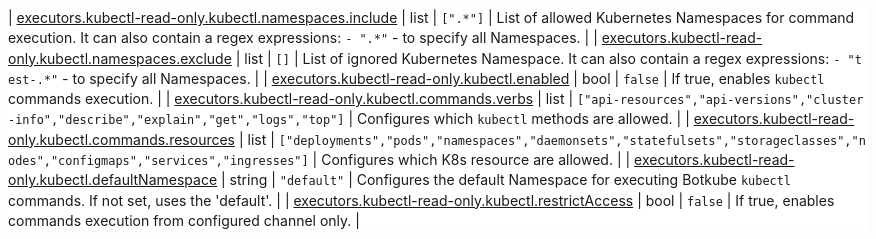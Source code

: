 | [executors.kubectl-read-only.kubectl.namespaces.include](https://github.com/kubeshop/botkube/blob/release-0.17/helm/botkube/values.yaml#L380)                                   | list   | `[".*"]`                                                                                                                                                                                                                    | List of allowed Kubernetes Namespaces for command execution. It can also contain a regex expressions: `- ".*"` - to specify all Namespaces.                                                                                                                                                                                                                                                                                      |
| [executors.kubectl-read-only.kubectl.namespaces.exclude](https://github.com/kubeshop/botkube/blob/release-0.17/helm/botkube/values.yaml#L385)                                   | list   | `[]`                                                                                                                                                                                                                        | List of ignored Kubernetes Namespace. It can also contain a regex expressions: `- "test-.*"` - to specify all Namespaces.                                                                                                                                                                                                                                                                                                        |
| [executors.kubectl-read-only.kubectl.enabled](https://github.com/kubeshop/botkube/blob/release-0.17/helm/botkube/values.yaml#L387)                                              | bool   | `false`                                                                                                                                                                                                                     | If true, enables `kubectl` commands execution.                                                                                                                                                                                                                                                                                                                                                                                   |
| [executors.kubectl-read-only.kubectl.commands.verbs](https://github.com/kubeshop/botkube/blob/release-0.17/helm/botkube/values.yaml#L391)                                       | list   | `["api-resources","api-versions","cluster-info","describe","explain","get","logs","top"]`                                                                                                                                   | Configures which `kubectl` methods are allowed.                                                                                                                                                                                                                                                                                                                                                                                  |
| [executors.kubectl-read-only.kubectl.commands.resources](https://github.com/kubeshop/botkube/blob/release-0.17/helm/botkube/values.yaml#L393)                                   | list   | `["deployments","pods","namespaces","daemonsets","statefulsets","storageclasses","nodes","configmaps","services","ingresses"]`                                                                                              | Configures which K8s resource are allowed.                                                                                                                                                                                                                                                                                                                                                                                       |
| [executors.kubectl-read-only.kubectl.defaultNamespace](https://github.com/kubeshop/botkube/blob/release-0.17/helm/botkube/values.yaml#L395)                                     | string | `"default"`                                                                                                                                                                                                                 | Configures the default Namespace for executing Botkube `kubectl` commands. If not set, uses the 'default'.                                                                                                                                                                                                                                                                                                                       |
| [executors.kubectl-read-only.kubectl.restrictAccess](https://github.com/kubeshop/botkube/blob/release-0.17/helm/botkube/values.yaml#L397)                                       | bool   | `false`                                                                                                                                                                                                                     | If true, enables commands execution from configured channel only.                                                                                                                                                                                                                                                                                                                                                                |